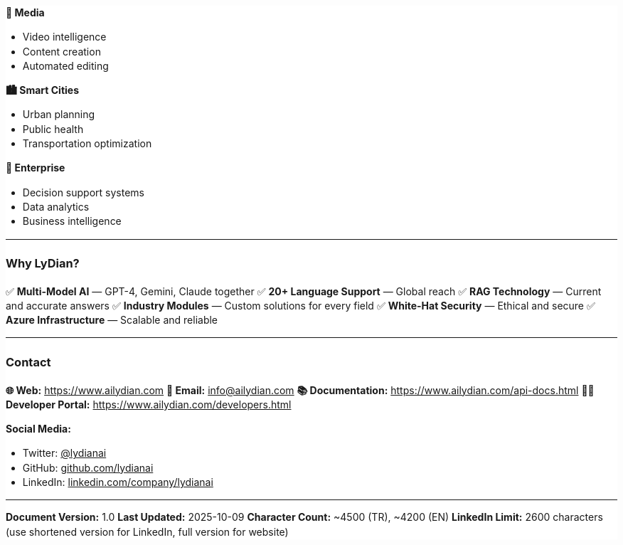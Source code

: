 **🎥 Media**
- Video intelligence
- Content creation
- Automated editing

**🏙️ Smart Cities**
- Urban planning
- Public health
- Transportation optimization

**🏢 Enterprise**
- Decision support systems
- Data analytics
- Business intelligence

---

### Why LyDian?

✅ **Multi-Model AI** — GPT-4, Gemini, Claude together
✅ **20+ Language Support** — Global reach
✅ **RAG Technology** — Current and accurate answers
✅ **Industry Modules** — Custom solutions for every field
✅ **White-Hat Security** — Ethical and secure
✅ **Azure Infrastructure** — Scalable and reliable

---

### Contact

**🌐 Web:** https://www.ailydian.com
**📧 Email:** info@ailydian.com
**📚 Documentation:** https://www.ailydian.com/api-docs.html
**👨‍💻 Developer Portal:** https://www.ailydian.com/developers.html

**Social Media:**
- Twitter: [@lydianai](https://twitter.com/lydianai)
- GitHub: [github.com/lydianai](https://github.com/lydianai)
- LinkedIn: [linkedin.com/company/lydianai](https://linkedin.com/company/lydianai)

---

**Document Version:** 1.0
**Last Updated:** 2025-10-09
**Character Count:** ~4500 (TR), ~4200 (EN)
**LinkedIn Limit:** 2600 characters (use shortened version for LinkedIn, full version for website)
